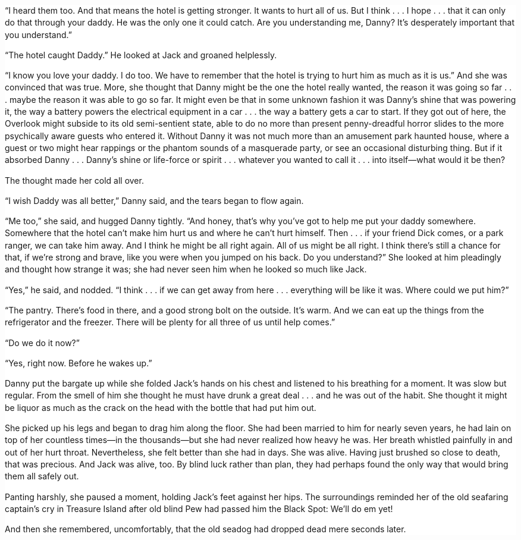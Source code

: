 “I heard them too. And that means the hotel is getting stronger. It wants to hurt all of us. But I think . . . I hope . . . that it can only do that through your daddy. He was the only one it could catch. Are you understanding me, Danny? It’s desperately important that you understand.”

“The hotel caught Daddy.” He looked at Jack and groaned helplessly.

“I know you love your daddy. I do too. We have to remember that the hotel is trying to hurt him as much as it is us.” And she was convinced that was true. More, she thought that Danny might be the one the hotel really wanted, the reason it was going so far . . . maybe the reason it was able to go so far. It might even be that in some unknown fashion it was Danny’s shine that was powering it, the way a battery powers the electrical equipment in a car . . . the way a battery gets a car to start. If they got out of here, the Overlook might subside to its old semi-sentient state, able to do no more than present penny-dreadful horror slides to the more psychically aware guests who entered it. Without Danny it was not much more than an amusement park haunted house, where a guest or two might hear rappings or the phantom sounds of a masquerade party, or see an occasional disturbing thing. But if it absorbed Danny . . . Danny’s shine or life-force or spirit . . . whatever you wanted to call it . . . into itself—what would it be then?

The thought made her cold all over.

“I wish Daddy was all better,” Danny said, and the tears began to flow again.

“Me too,” she said, and hugged Danny tightly. “And honey, that’s why you’ve got to help me put your daddy somewhere. Somewhere that the hotel can’t make him hurt us and where he can’t hurt himself. Then . . . if your friend Dick comes, or a park ranger, we can take him away. And I think he might be all right again. All of us might be all right. I think there’s still a chance for that, if we’re strong and brave, like you were when you jumped on his back. Do you understand?” She looked at him pleadingly and thought how strange it was; she had never seen him when he looked so much like Jack.

“Yes,” he said, and nodded. “I think . . . if we can get away from here . . . everything will be like it was. Where could we put him?”

“The pantry. There’s food in there, and a good strong bolt on the outside. It’s warm. And we can eat up the things from the refrigerator and the freezer. There will be plenty for all three of us until help comes.”

“Do we do it now?”

“Yes, right now. Before he wakes up.”

Danny put the bargate up while she folded Jack’s hands on his chest and listened to his breathing for a moment. It was slow but regular. From the smell of him she thought he must have drunk a great deal . . . and he was out of the habit. She thought it might be liquor as much as the crack on the head with the bottle that had put him out.

She picked up his legs and began to drag him along the floor. She had been married to him for nearly seven years, he had lain on top of her countless times—in the thousands—but she had never realized how heavy he was. Her breath whistled painfully in and out of her hurt throat. Nevertheless, she felt better than she had in days. She was alive. Having just brushed so close to death, that was precious. And Jack was alive, too. By blind luck rather than plan, they had perhaps found the only way that would bring them all safely out.

Panting harshly, she paused a moment, holding Jack’s feet against her hips. The surroundings reminded her of the old seafaring captain’s cry in Treasure Island after old blind Pew had passed him the Black Spot: We’ll do em yet!

And then she remembered, uncomfortably, that the old seadog had dropped dead mere seconds later.

